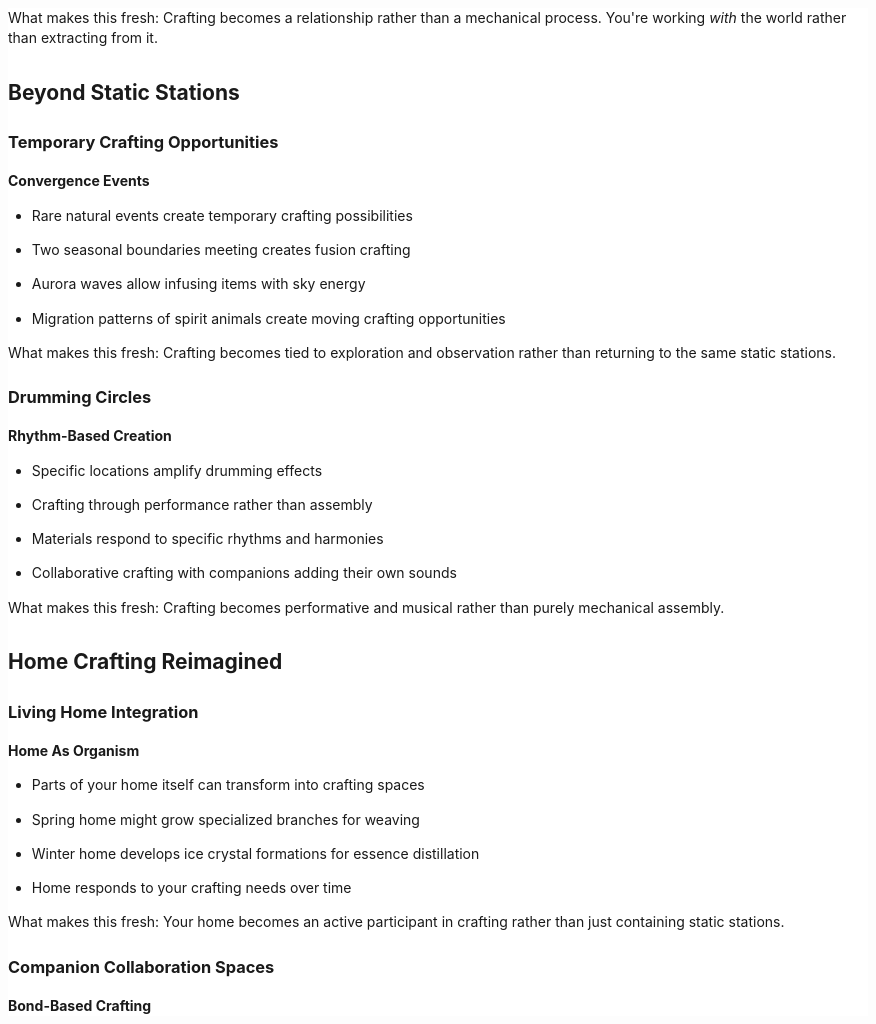What makes this fresh: Crafting becomes a relationship rather than a
mechanical process. You\'re working *with* the world rather than
extracting from it.

## **Beyond Static Stations**

### **Temporary Crafting Opportunities**

**Convergence Events**

-   Rare natural events create temporary crafting possibilities

-   Two seasonal boundaries meeting creates fusion crafting

-   Aurora waves allow infusing items with sky energy

-   Migration patterns of spirit animals create moving crafting
    opportunities

What makes this fresh: Crafting becomes tied to exploration and
observation rather than returning to the same static stations.

### **Drumming Circles**

**Rhythm-Based Creation**

-   Specific locations amplify drumming effects

-   Crafting through performance rather than assembly

-   Materials respond to specific rhythms and harmonies

-   Collaborative crafting with companions adding their own sounds

What makes this fresh: Crafting becomes performative and musical rather
than purely mechanical assembly.

## **Home Crafting Reimagined**

### **Living Home Integration**

**Home As Organism**

-   Parts of your home itself can transform into crafting spaces

-   Spring home might grow specialized branches for weaving

-   Winter home develops ice crystal formations for essence distillation

-   Home responds to your crafting needs over time

What makes this fresh: Your home becomes an active participant in
crafting rather than just containing static stations.

### **Companion Collaboration Spaces**

**Bond-Based Crafting**
